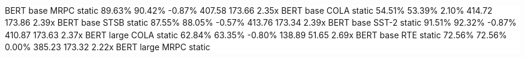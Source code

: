   </tr>
  <tr>
    <td>BERT base MRPC</td>
    <td>static</td>
    <td>89.63%</td>
    <td>90.42%</td>
    <td>-0.87%</td>
    <td>407.58</td>
    <td>173.66</td>
    <td>2.35x</td>
  </tr>
  <tr>
    <td>BERT base COLA</td>
    <td>static</td>
    <td>54.51%</td>
    <td>53.39%</td>
    <td>2.10%</td>
    <td>414.72</td>
    <td>173.86</td>
    <td>2.39x</td>
  </tr>
  <tr>
    <td>BERT base STSB</td>
    <td>static</td>
    <td>87.55%</td>
    <td>88.05%</td>
    <td>-0.57%</td>
    <td>413.76</td>
    <td>173.34</td>
    <td>2.39x</td>
  </tr>
  <tr>
    <td>BERT base SST-2</td>
    <td>static</td>
    <td>91.51%</td>
    <td>92.32%</td>
    <td>-0.87%</td>
    <td>410.87</td>
    <td>173.63</td>
    <td>2.37x</td>
  </tr>
  <tr>
    <td>BERT large COLA</td>
    <td>static</td>
    <td>62.84%</td>
    <td>63.35%</td>
    <td>-0.80%</td>
    <td>138.89</td>
    <td>51.65</td>
    <td>2.69x</td>
  </tr>
  <tr>
    <td>BERT base RTE</td>
    <td>static</td>
    <td>72.56%</td>
    <td>72.56%</td>
    <td>0.00%</td>
    <td>385.23</td>
    <td>173.32</td>
    <td>2.22x</td>
  </tr>
  <tr>
    <td>BERT large MRPC</td>
    <td>static</td>